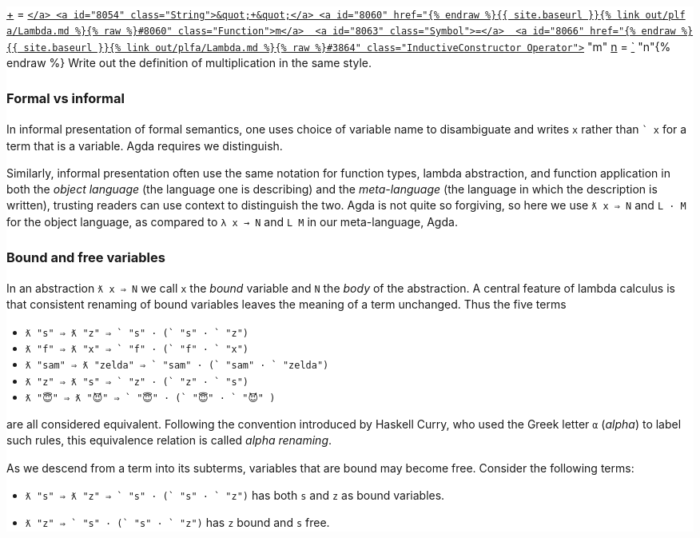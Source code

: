   <a id="8046" href="{% endraw %}{{ site.baseurl }}{% link out/plfa/Lambda.md %}{% raw %}#8046" class="Function">+</a>  <a id="8049" class="Symbol">=</a>  <a id="8052" href="{% endraw %}{{ site.baseurl }}{% link out/plfa/Lambda.md %}{% raw %}#3864" class="InductiveConstructor Operator">`</a> <a id="8054" class="String">&quot;+&quot;</a>
  <a id="8060" href="{% endraw %}{{ site.baseurl }}{% link out/plfa/Lambda.md %}{% raw %}#8060" class="Function">m</a>  <a id="8063" class="Symbol">=</a>  <a id="8066" href="{% endraw %}{{ site.baseurl }}{% link out/plfa/Lambda.md %}{% raw %}#3864" class="InductiveConstructor Operator">`</a> <a id="8068" class="String">&quot;m&quot;</a>
  <a id="8074" href="{% endraw %}{{ site.baseurl }}{% link out/plfa/Lambda.md %}{% raw %}#8074" class="Function">n</a>  <a id="8077" class="Symbol">=</a>  <a id="8080" href="{% endraw %}{{ site.baseurl }}{% link out/plfa/Lambda.md %}{% raw %}#3864" class="InductiveConstructor Operator">`</a> <a id="8082" class="String">&quot;n&quot;</a>{% endraw %}</pre>
Write out the definition of multiplication in the same style.


### Formal vs informal

In informal presentation of formal semantics, one uses choice of
variable name to disambiguate and writes `x` rather than `` ` x ``
for a term that is a variable. Agda requires we distinguish.

Similarly, informal presentation often use the same notation for
function types, lambda abstraction, and function application in both
the _object language_ (the language one is describing) and the
_meta-language_ (the language in which the description is written),
trusting readers can use context to distinguish the two.  Agda is
not quite so forgiving, so here we use `ƛ x ⇒ N` and `L · M` for the
object language, as compared to `λ x → N` and `L M` in our
meta-language, Agda.


### Bound and free variables

In an abstraction `ƛ x ⇒ N` we call `x` the _bound_ variable
and `N` the _body_ of the abstraction.  A central feature
of lambda calculus is that consistent renaming of bound variables
leaves the meaning of a term unchanged.  Thus the five terms

* `` ƛ "s" ⇒ ƛ "z" ⇒ ` "s" · (` "s" · ` "z") ``
* `` ƛ "f" ⇒ ƛ "x" ⇒ ` "f" · (` "f" · ` "x") ``
* `` ƛ "sam" ⇒ ƛ "zelda" ⇒ ` "sam" · (` "sam" · ` "zelda") ``
* `` ƛ "z" ⇒ ƛ "s" ⇒ ` "z" · (` "z" · ` "s") ``
* `` ƛ "😇" ⇒ ƛ "😈" ⇒ ` "😇" · (` "😇" · ` "😈" ) ``

are all considered equivalent.  Following the convention introduced
by Haskell Curry, who used the Greek letter `α` (_alpha_) to label such rules,
this equivalence relation is called _alpha renaming_.

As we descend from a term into its subterms, variables
that are bound may become free.  Consider the following terms:

* `` ƛ "s" ⇒ ƛ "z" ⇒ ` "s" · (` "s" · ` "z") ``
  has both `s` and `z` as bound variables.

* `` ƛ "z" ⇒ ` "s" · (` "s" · ` "z") ``
  has `z` bound and `s` free.
